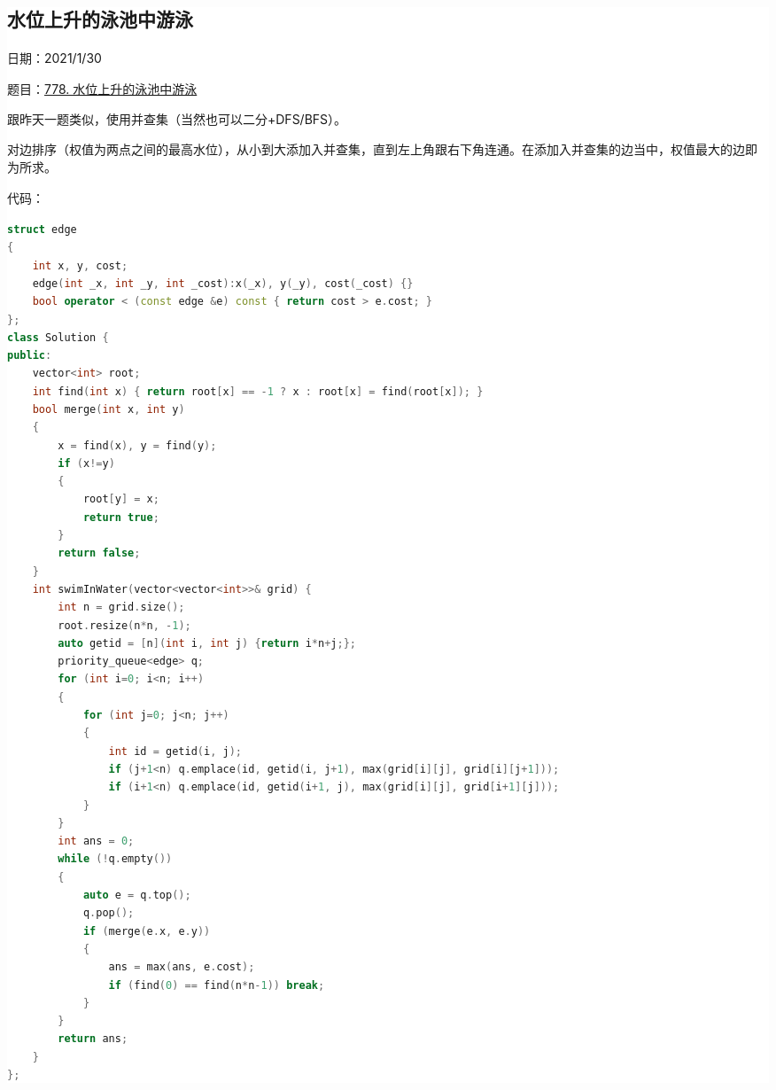 ## 水位上升的泳池中游泳

日期：2021/1/30

题目：[778. 水位上升的泳池中游泳](https://leetcode-cn.com/problems/swim-in-rising-water/)

跟昨天一题类似，使用并查集（当然也可以二分+DFS/BFS）。

对边排序（权值为两点之间的最高水位），从小到大添加入并查集，直到左上角跟右下角连通。在添加入并查集的边当中，权值最大的边即为所求。

代码：

```cpp
struct edge 
{
    int x, y, cost;
    edge(int _x, int _y, int _cost):x(_x), y(_y), cost(_cost) {}
    bool operator < (const edge &e) const { return cost > e.cost; }
};
class Solution {
public:
    vector<int> root;
    int find(int x) { return root[x] == -1 ? x : root[x] = find(root[x]); }
    bool merge(int x, int y)
    {
        x = find(x), y = find(y);
        if (x!=y)
        {
            root[y] = x;
            return true;
        }
        return false;
    }
    int swimInWater(vector<vector<int>>& grid) {
        int n = grid.size();
        root.resize(n*n, -1);
        auto getid = [n](int i, int j) {return i*n+j;};
        priority_queue<edge> q;
        for (int i=0; i<n; i++)
        {
            for (int j=0; j<n; j++)
            {
                int id = getid(i, j);
                if (j+1<n) q.emplace(id, getid(i, j+1), max(grid[i][j], grid[i][j+1]));
                if (i+1<n) q.emplace(id, getid(i+1, j), max(grid[i][j], grid[i+1][j]));   
            }
        }
        int ans = 0;
        while (!q.empty())
        {
            auto e = q.top();
            q.pop();
            if (merge(e.x, e.y))
            {
                ans = max(ans, e.cost);
                if (find(0) == find(n*n-1)) break;
            }
        }
        return ans;
    }
};
```
